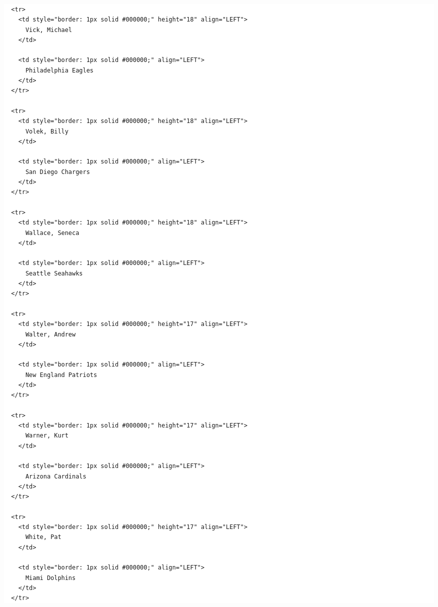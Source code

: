       <tr>
        <td style="border: 1px solid #000000;" height="18" align="LEFT">
          Vick, Michael
        </td>

        <td style="border: 1px solid #000000;" align="LEFT">
          Philadelphia Eagles
        </td>
      </tr>

      <tr>
        <td style="border: 1px solid #000000;" height="18" align="LEFT">
          Volek, Billy
        </td>

        <td style="border: 1px solid #000000;" align="LEFT">
          San Diego Chargers
        </td>
      </tr>

      <tr>
        <td style="border: 1px solid #000000;" height="18" align="LEFT">
          Wallace, Seneca
        </td>

        <td style="border: 1px solid #000000;" align="LEFT">
          Seattle Seahawks
        </td>
      </tr>

      <tr>
        <td style="border: 1px solid #000000;" height="17" align="LEFT">
          Walter, Andrew
        </td>

        <td style="border: 1px solid #000000;" align="LEFT">
          New England Patriots
        </td>
      </tr>

      <tr>
        <td style="border: 1px solid #000000;" height="17" align="LEFT">
          Warner, Kurt
        </td>

        <td style="border: 1px solid #000000;" align="LEFT">
          Arizona Cardinals
        </td>
      </tr>

      <tr>
        <td style="border: 1px solid #000000;" height="17" align="LEFT">
          White, Pat
        </td>

        <td style="border: 1px solid #000000;" align="LEFT">
          Miami Dolphins
        </td>
      </tr>
